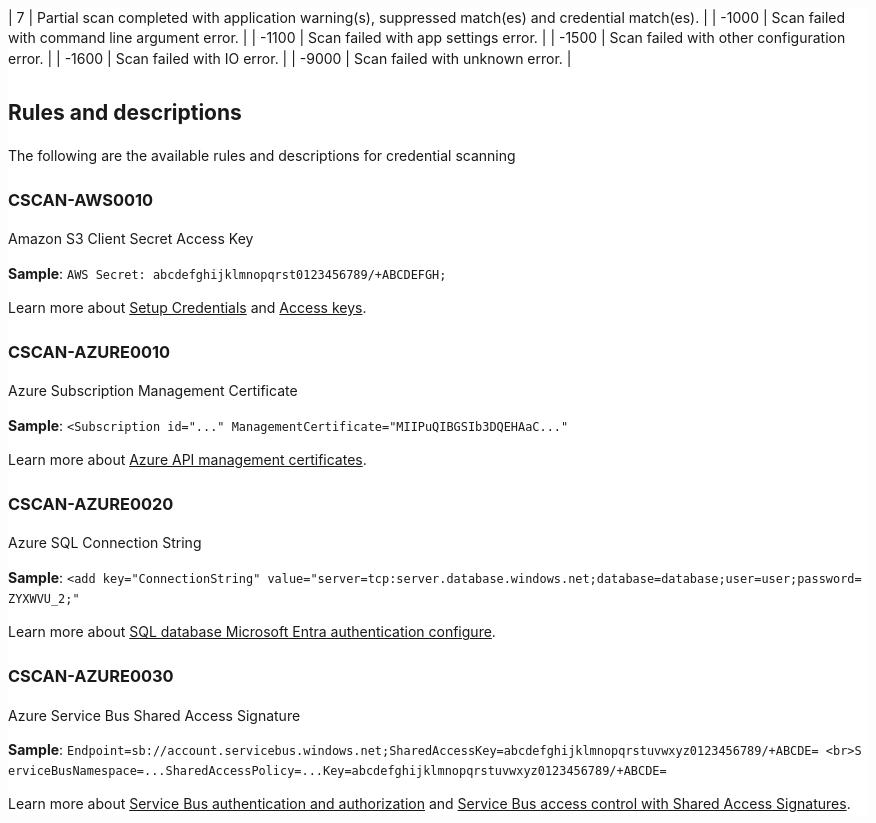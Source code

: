 | 7 | Partial scan completed with application warning(s), suppressed match(es) and credential match(es). |
| -1000 | Scan failed with command line argument error. |
| -1100 | Scan failed with app settings error. |
| -1500 | Scan failed with other configuration error. |
| -1600 | Scan failed with IO error. |
| -9000 | Scan failed with unknown error. |


## Rules and descriptions

The following are the available rules and descriptions for credential scanning

### CSCAN-AWS0010

Amazon S3 Client Secret Access Key

**Sample**: `AWS Secret: abcdefghijklmnopqrst0123456789/+ABCDEFGH;`

Learn more about [Setup Credentials](https://docs.aws.amazon.com/toolkit-for-eclipse/v1/user-guide/setup-credentials.html) and [Access keys](https://docs.aws.amazon.com/general/latest/gr/aws-sec-cred-types.html#access-keys-and-secret-access-keys).

### CSCAN-AZURE0010

Azure Subscription Management Certificate

**Sample**: `<Subscription id="..." ManagementCertificate="MIIPuQIBGSIb3DQEHAaC..."`

Learn more about [Azure API management certificates](/azure/azure-api-management-certs).

### CSCAN-AZURE0020

Azure SQL Connection String

**Sample**: `<add key="ConnectionString" value="server=tcp:server.database.windows.net;database=database;user=user;password=ZYXWVU_2;"`

Learn more about [SQL database Microsoft Entra authentication configure](/azure/sql-database/sql-database-aad-authentication-configure).

### CSCAN-AZURE0030

Azure Service Bus Shared Access Signature

**Sample**: `Endpoint=sb://account.servicebus.windows.net;SharedAccessKey=abcdefghijklmnopqrstuvwxyz0123456789/+ABCDE= <br>ServiceBusNamespace=...SharedAccessPolicy=...Key=abcdefghijklmnopqrstuvwxyz0123456789/+ABCDE=`

Learn more about [Service Bus authentication and authorization](../service-bus-messaging/service-bus-authentication-and-authorization.md) and [Service Bus access control with Shared Access Signatures](../service-bus-messaging/service-bus-sas.md).
